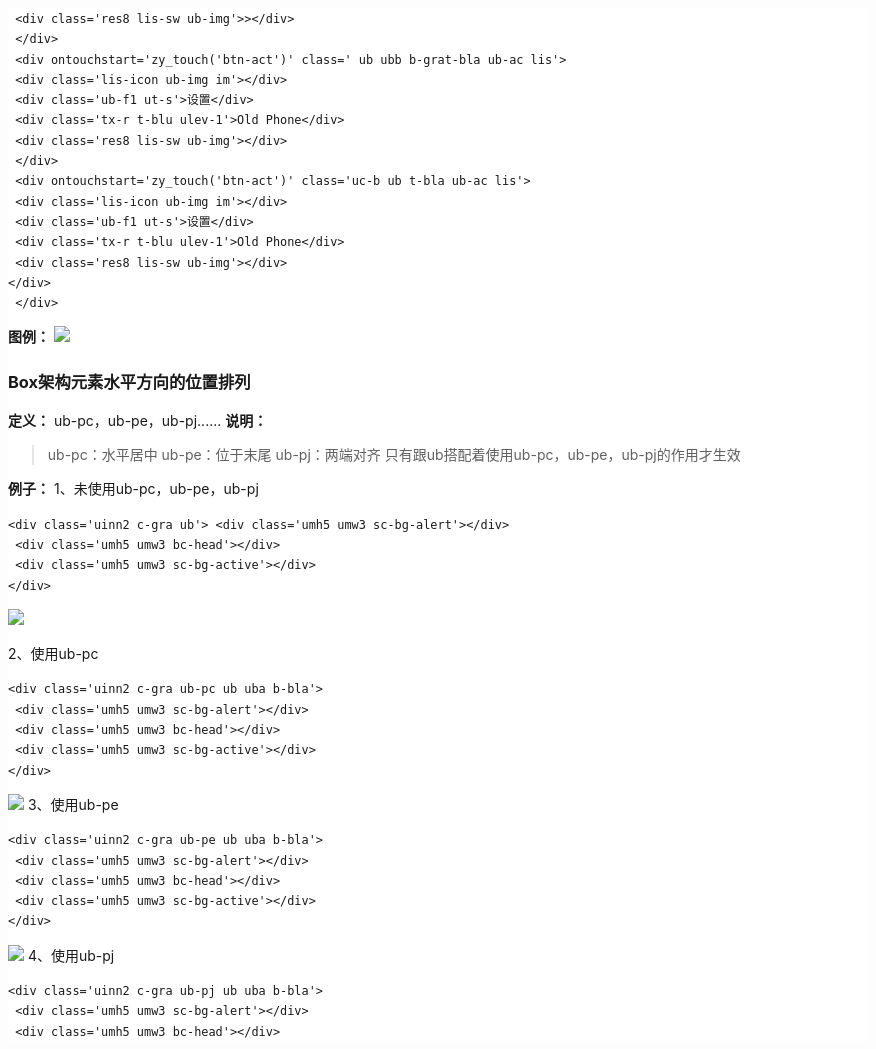 ````
 <div class='res8 lis-sw ub-img'>></div>
 </div>
 <div ontouchstart='zy_touch('btn-act')' class=' ub ubb b-grat-bla ub-ac lis'>
 <div class='lis-icon ub-img im'></div>
 <div class='ub-f1 ut-s'>设置</div>
 <div class='tx-r t-blu ulev-1'>Old Phone</div>
 <div class='res8 lis-sw ub-img'></div>
 </div>
 <div ontouchstart='zy_touch('btn-act')' class='uc-b ub t-bla ub-ac lis'>
 <div class='lis-icon ub-img im'></div>
 <div class='ub-f1 ut-s'>设置</div>
 <div class='tx-r t-blu ulev-1'>Old Phone</div>
 <div class='res8 lis-sw ub-img'></div>
</div>
 </div>
 ````
**图例：**
![](http://newdocx.appcan.cn/docximg/191850k2014c8k4d.png)
 
 


### Box架构元素水平方向的位置排列
**定义：**
ub-pc，ub-pe，ub-pj......
**说明：**
> ub-pc：水平居中
ub-pe：位于末尾
ub-pj：两端对齐
只有跟ub搭配着使用ub-pc，ub-pe，ub-pj的作用才生效

**例子：**
1、未使用ub-pc，ub-pe，ub-pj
````
<div class='uinn2 c-gra ub'> <div class='umh5 umw3 sc-bg-alert'></div>
 <div class='umh5 umw3 bc-head'></div>
 <div class='umh5 umw3 sc-bg-active'></div>
</div>
````
![](http://newdocx.appcan.cn/docximg/175120e2015l6v1i.png)

2、使用ub-pc
````
<div class='uinn2 c-gra ub-pc ub uba b-bla'>
 <div class='umh5 umw3 sc-bg-alert'></div>
 <div class='umh5 umw3 bc-head'></div>
 <div class='umh5 umw3 sc-bg-active'></div>
</div>
````
![](http://newdocx.appcan.cn/docximg/175129a2015o6k1c.jpg)
3、使用ub-pe
````
<div class='uinn2 c-gra ub-pe ub uba b-bla'>
 <div class='umh5 umw3 sc-bg-alert'></div>
 <div class='umh5 umw3 bc-head'></div>
 <div class='umh5 umw3 sc-bg-active'></div>
</div>
````
![](http://newdocx.appcan.cn/docximg/175135h2015x6g1i.png)
4、使用ub-pj
````
<div class='uinn2 c-gra ub-pj ub uba b-bla'>
 <div class='umh5 umw3 sc-bg-alert'></div>
 <div class='umh5 umw3 bc-head'></div>
````